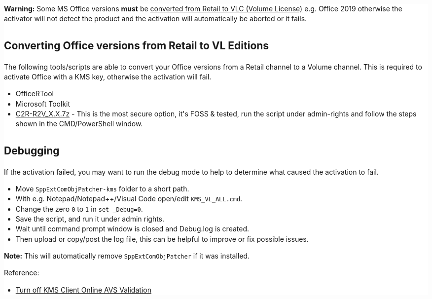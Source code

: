 **Warning:** Some MS Office versions **must** be [converted from Retail to VLC (Volume License)](https://old.reddit.com/r/sjain_guides/comments/9m4m0k/microsoft_office_201319_simple_method_to_download/) e.g. Office 2019 otherwise the activator will not detect the product and the activation will automatically be aborted or it fails.


## Converting Office versions from Retail to VL Editions

The following tools/scripts are able to convert your Office versions from a Retail channel to a Volume channel. This is required to activate Office with a KMS key, otherwise the activation will fail.

* OfficeRTool
* Microsoft Toolkit
* [C2R-R2V_X.X.7z](https://github.com/abbodi1406/WHD/tree/master/scripts) - This is the most secure option, it's FOSS & tested, run the script under admin-rights and follow the steps shown in the CMD/PowerShell window.

## Debugging

If the activation failed, you may want to run the debug mode to help to determine what caused the activation to fail.

* Move `SppExtComObjPatcher-kms` folder to a short path.
* With e.g. Notepad/Notepad++/Visual Code open/edit `KMS_VL_ALL.cmd`.
* Change the zero `0` to `1` in `set _Debug=0`.
* Save the script, and run it under admin rights.
* Wait until command prompt window is closed and Debug.log is created.
* Then upload or copy/post the log file, this can be helpful to improve or fix possible issues.

**Note:** This will automatically remove `SppExtComObjPatcher` if it was installed.

Reference:
* [Turn off KMS Client Online AVS Validation](https://getadmx.com/?Category=Windows_10_2016&Policy=Microsoft.Policies.SoftwareProtectionPlatform::NoAcquireGT)
